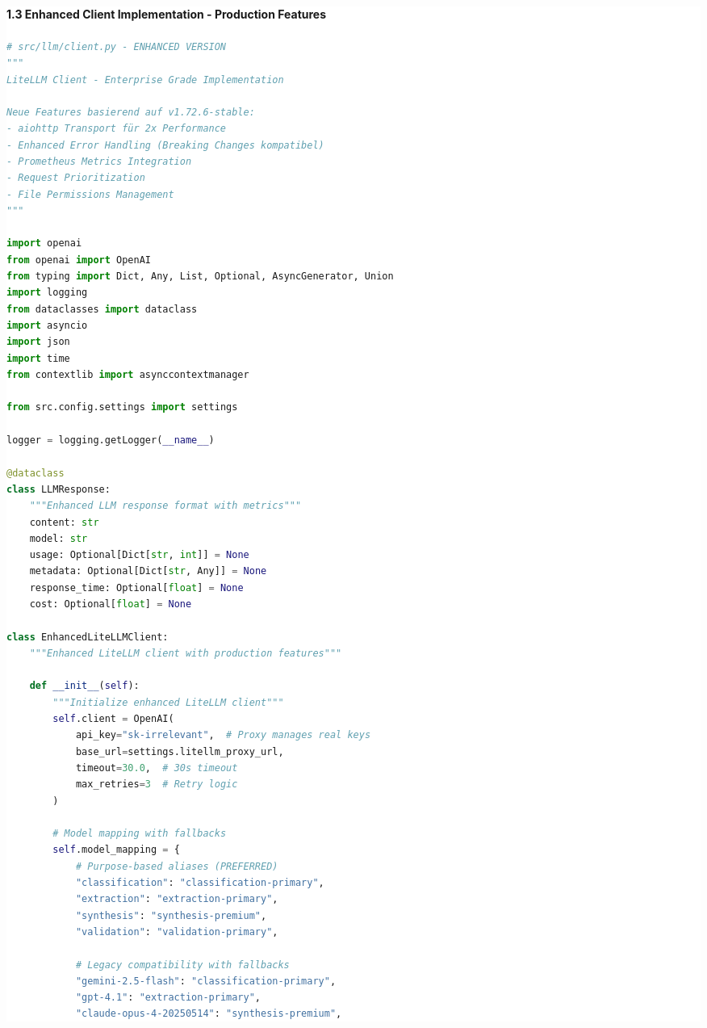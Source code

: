#### **1.3 Enhanced Client Implementation - Production Features**
```python
# src/llm/client.py - ENHANCED VERSION
"""
LiteLLM Client - Enterprise Grade Implementation

Neue Features basierend auf v1.72.6-stable:
- aiohttp Transport für 2x Performance
- Enhanced Error Handling (Breaking Changes kompatibel)
- Prometheus Metrics Integration
- Request Prioritization
- File Permissions Management
"""

import openai
from openai import OpenAI
from typing import Dict, Any, List, Optional, AsyncGenerator, Union
import logging
from dataclasses import dataclass
import asyncio
import json
import time
from contextlib import asynccontextmanager

from src.config.settings import settings

logger = logging.getLogger(__name__)

@dataclass
class LLMResponse:
    """Enhanced LLM response format with metrics"""
    content: str
    model: str
    usage: Optional[Dict[str, int]] = None
    metadata: Optional[Dict[str, Any]] = None
    response_time: Optional[float] = None
    cost: Optional[float] = None

class EnhancedLiteLLMClient:
    """Enhanced LiteLLM client with production features"""
    
    def __init__(self):
        """Initialize enhanced LiteLLM client"""
        self.client = OpenAI(
            api_key="sk-irrelevant",  # Proxy manages real keys
            base_url=settings.litellm_proxy_url,
            timeout=30.0,  # 30s timeout
            max_retries=3  # Retry logic
        )
        
        # Model mapping with fallbacks
        self.model_mapping = {
            # Purpose-based aliases (PREFERRED)
            "classification": "classification-primary",
            "extraction": "extraction-primary", 
            "synthesis": "synthesis-premium",
            "validation": "validation-primary",
            
            # Legacy compatibility with fallbacks
            "gemini-2.5-flash": "classification-primary",
            "gpt-4.1": "extraction-primary",
            "claude-opus-4-20250514": "synthesis-premium",
```